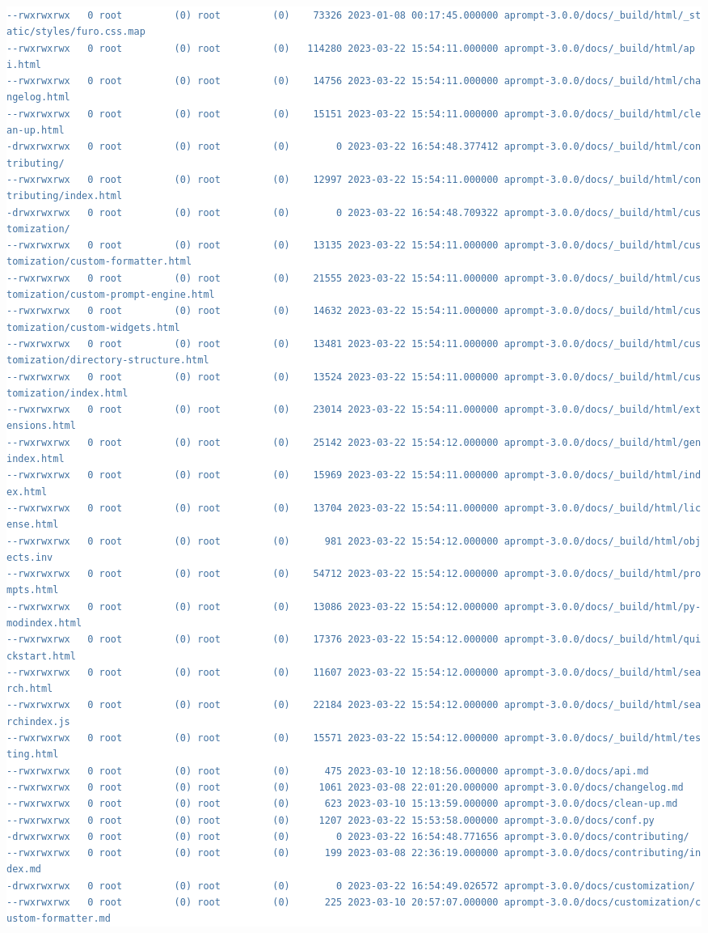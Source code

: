 ```diff
--rwxrwxrwx   0 root         (0) root         (0)    73326 2023-01-08 00:17:45.000000 aprompt-3.0.0/docs/_build/html/_static/styles/furo.css.map
--rwxrwxrwx   0 root         (0) root         (0)   114280 2023-03-22 15:54:11.000000 aprompt-3.0.0/docs/_build/html/api.html
--rwxrwxrwx   0 root         (0) root         (0)    14756 2023-03-22 15:54:11.000000 aprompt-3.0.0/docs/_build/html/changelog.html
--rwxrwxrwx   0 root         (0) root         (0)    15151 2023-03-22 15:54:11.000000 aprompt-3.0.0/docs/_build/html/clean-up.html
-drwxrwxrwx   0 root         (0) root         (0)        0 2023-03-22 16:54:48.377412 aprompt-3.0.0/docs/_build/html/contributing/
--rwxrwxrwx   0 root         (0) root         (0)    12997 2023-03-22 15:54:11.000000 aprompt-3.0.0/docs/_build/html/contributing/index.html
-drwxrwxrwx   0 root         (0) root         (0)        0 2023-03-22 16:54:48.709322 aprompt-3.0.0/docs/_build/html/customization/
--rwxrwxrwx   0 root         (0) root         (0)    13135 2023-03-22 15:54:11.000000 aprompt-3.0.0/docs/_build/html/customization/custom-formatter.html
--rwxrwxrwx   0 root         (0) root         (0)    21555 2023-03-22 15:54:11.000000 aprompt-3.0.0/docs/_build/html/customization/custom-prompt-engine.html
--rwxrwxrwx   0 root         (0) root         (0)    14632 2023-03-22 15:54:11.000000 aprompt-3.0.0/docs/_build/html/customization/custom-widgets.html
--rwxrwxrwx   0 root         (0) root         (0)    13481 2023-03-22 15:54:11.000000 aprompt-3.0.0/docs/_build/html/customization/directory-structure.html
--rwxrwxrwx   0 root         (0) root         (0)    13524 2023-03-22 15:54:11.000000 aprompt-3.0.0/docs/_build/html/customization/index.html
--rwxrwxrwx   0 root         (0) root         (0)    23014 2023-03-22 15:54:11.000000 aprompt-3.0.0/docs/_build/html/extensions.html
--rwxrwxrwx   0 root         (0) root         (0)    25142 2023-03-22 15:54:12.000000 aprompt-3.0.0/docs/_build/html/genindex.html
--rwxrwxrwx   0 root         (0) root         (0)    15969 2023-03-22 15:54:11.000000 aprompt-3.0.0/docs/_build/html/index.html
--rwxrwxrwx   0 root         (0) root         (0)    13704 2023-03-22 15:54:11.000000 aprompt-3.0.0/docs/_build/html/license.html
--rwxrwxrwx   0 root         (0) root         (0)      981 2023-03-22 15:54:12.000000 aprompt-3.0.0/docs/_build/html/objects.inv
--rwxrwxrwx   0 root         (0) root         (0)    54712 2023-03-22 15:54:12.000000 aprompt-3.0.0/docs/_build/html/prompts.html
--rwxrwxrwx   0 root         (0) root         (0)    13086 2023-03-22 15:54:12.000000 aprompt-3.0.0/docs/_build/html/py-modindex.html
--rwxrwxrwx   0 root         (0) root         (0)    17376 2023-03-22 15:54:12.000000 aprompt-3.0.0/docs/_build/html/quickstart.html
--rwxrwxrwx   0 root         (0) root         (0)    11607 2023-03-22 15:54:12.000000 aprompt-3.0.0/docs/_build/html/search.html
--rwxrwxrwx   0 root         (0) root         (0)    22184 2023-03-22 15:54:12.000000 aprompt-3.0.0/docs/_build/html/searchindex.js
--rwxrwxrwx   0 root         (0) root         (0)    15571 2023-03-22 15:54:12.000000 aprompt-3.0.0/docs/_build/html/testing.html
--rwxrwxrwx   0 root         (0) root         (0)      475 2023-03-10 12:18:56.000000 aprompt-3.0.0/docs/api.md
--rwxrwxrwx   0 root         (0) root         (0)     1061 2023-03-08 22:01:20.000000 aprompt-3.0.0/docs/changelog.md
--rwxrwxrwx   0 root         (0) root         (0)      623 2023-03-10 15:13:59.000000 aprompt-3.0.0/docs/clean-up.md
--rwxrwxrwx   0 root         (0) root         (0)     1207 2023-03-22 15:53:58.000000 aprompt-3.0.0/docs/conf.py
-drwxrwxrwx   0 root         (0) root         (0)        0 2023-03-22 16:54:48.771656 aprompt-3.0.0/docs/contributing/
--rwxrwxrwx   0 root         (0) root         (0)      199 2023-03-08 22:36:19.000000 aprompt-3.0.0/docs/contributing/index.md
-drwxrwxrwx   0 root         (0) root         (0)        0 2023-03-22 16:54:49.026572 aprompt-3.0.0/docs/customization/
--rwxrwxrwx   0 root         (0) root         (0)      225 2023-03-10 20:57:07.000000 aprompt-3.0.0/docs/customization/custom-formatter.md
```